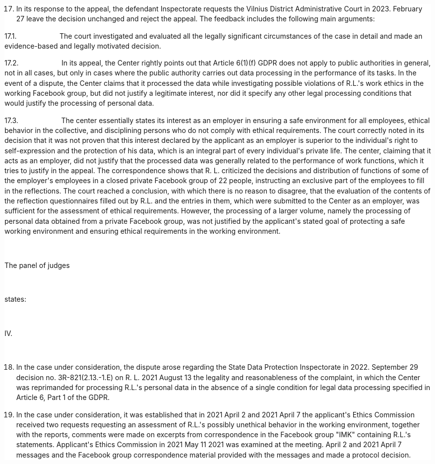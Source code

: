 17. In its response to the appeal, the defendant Inspectorate requests the Vilnius District Administrative Court in 2023. February 27 leave the decision unchanged and reject the appeal. The feedback includes the following main arguments:

17.1.                      The court investigated and evaluated all the legally significant circumstances of the case in detail and made an evidence-based and legally motivated decision. 

17.2.                      In its appeal, the Center rightly points out that Article 6(1)(f) GDPR does not apply to public authorities in general, not in all cases, but only in cases where the public authority carries out data processing in the performance of its tasks. In the event of a dispute, the Center claims that it processed the data while investigating possible violations of R.L.'s work ethics in the working Facebook group, but did not justify a legitimate interest, nor did it specify any other legal processing conditions that would justify the processing of personal data. 

17.3.                      The center essentially states its interest as an employer in ensuring a safe environment for all employees, ethical behavior in the collective, and disciplining persons who do not comply with ethical requirements. The court correctly noted in its decision that it was not proven that this interest declared by the applicant as an employer is superior to the individual's right to self-expression and the protection of his data, which is an integral part of every individual's private life. The center, claiming that it acts as an employer, did not justify that the processed data was generally related to the performance of work functions, which it tries to justify in the appeal. The correspondence shows that R. L. criticized the decisions and distribution of functions of some of the employer's employees in a closed private Facebook group of 22 people, instructing an exclusive part of the employees to fill in the reflections. The court reached a conclusion, with which there is no reason to disagree, that the evaluation of the contents of the reflection questionnaires filled out by R.L. and the entries in them, which were submitted to the Center as an employer, was sufficient for the assessment of ethical requirements. However, the processing of a larger volume, namely the processing of personal data obtained from a private Facebook group, was not justified by the applicant's stated goal of protecting a safe working environment and ensuring ethical requirements in the working environment.

 

The panel of judges

 

states:

 

IV.

 

18. In the case under consideration, the dispute arose regarding the State Data Protection Inspectorate in 2022. September 29 decision no. 3R-821(2.13.-1.E) on R. L. 2021 August 13 the legality and reasonableness of the complaint, in which the Center was reprimanded for processing R.L.'s personal data in the absence of a single condition for legal data processing specified in Article 6, Part 1 of the GDPR.

19. In the case under consideration, it was established that in 2021 April 2 and 2021 April 7 the applicant's Ethics Commission received two requests requesting an assessment of R.L.'s possibly unethical behavior in the working environment, together with the reports, comments were made on excerpts from correspondence in the Facebook group "IMK" containing R.L.'s statements. Applicant's Ethics Commission in 2021 May 11 2021 was examined at the meeting. April 2 and 2021 April 7 messages and the Facebook group correspondence material provided with the messages and made a protocol decision.
